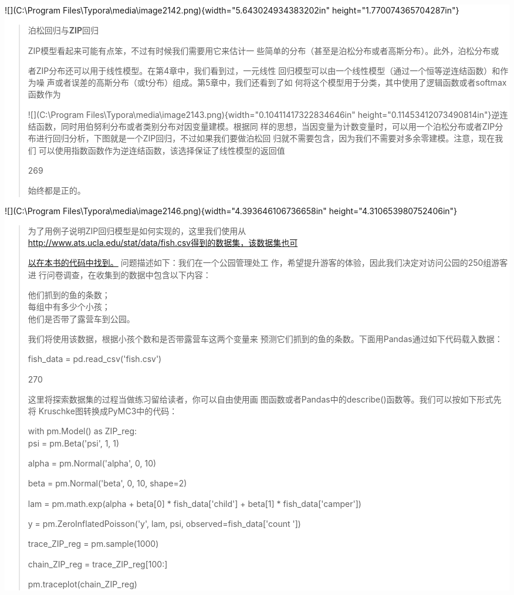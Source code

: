 ![](C:\Program Files\Typora\media\image2142.png){width="5.643024934383202in" height="1.770074365704287in"}

> 泊松回归与**ZIP**回归
>
> ZIP模型看起来可能有点笨，不过有时候我们需要用它来估计一 些简单的分布（甚至是泊松分布或者高斯分布）。此外，泊松分布或
>
> 者ZIP分布还可以用于线性模型。在第4章中，我们看到过，一元线性 回归模型可以由一个线性模型（通过一个恒等逆连结函数）和作为噪 声或者误差的高斯分布（或t分布）组成。第5章中，我们还看到了如 何将这个模型用于分类，其中使用了逻辑函数或者softmax函数作为
>
> ![](C:\Program Files\Typora\media\image2143.png){width="0.10411417322834646in" height="0.11453412073490814in"}逆连结函数，同时用伯努利分布或者类别分布对因变量建模。根据同 样的思想，当因变量为计数变量时，可以用一个泊松分布或者ZIP分 布进行回归分析，下图就是一个ZIP回归，不过如果我们要做泊松回 归就不需要包含，因为我们不需要对多余零建模。注意，现在我们 可以使用指数函数作为逆连结函数，该选择保证了线性模型的返回值
>
> 269
>
> 始终都是正的。

![](C:\Program Files\Typora\media\image2146.png){width="4.393646106736658in" height="4.310653980752406in"}

> 为了用例子说明ZIP回归模型是如何实现的，这里我们使用从\
> <http://www.ats.ucla.edu/stat/data/fish.csv>[得到的数据集，该数据集也可](http://www.ats.ucla.edu/stat/data/fish.csv得到的数据集，该数据集也可以在本书的代码中找到。)
>
> [以在本书的代码中找到。](http://www.ats.ucla.edu/stat/data/fish.csv得到的数据集，该数据集也可以在本书的代码中找到。) 问题描述如下：我们在一个公园管理处工 作，希望提升游客的体验，因此我们决定对访问公园的250组游客进 行问卷调查，在收集到的数据中包含以下内容：
>
> 他们抓到的鱼的条数；\
> 每组中有多少个小孩；\
> 他们是否带了露营车到公园。
>
> 我们将使用该数据，根据小孩个数和是否带露营车这两个变量来 预测它们抓到的鱼的条数。下面用Pandas通过如下代码载入数据：
>
> fish_data = pd.read_csv(\'fish.csv\')
>
> 270
>
> 这里将探索数据集的过程当做练习留给读者，你可以自由使用画 图函数或者Pandas中的describe()函数等。我们可以按如下形式先将 Kruschke图转换成PyMC3中的代码：
>
> with pm.Model() as ZIP_reg:\
> psi = pm.Beta(\'psi\', 1, 1)
>
> alpha = pm.Normal(\'alpha\', 0, 10)
>
> beta = pm.Normal(\'beta\', 0, 10, shape=2)
>
> lam = pm.math.exp(alpha + beta\[0\] \* fish_data\[\'child\'\] + beta\[1\] \* fish_data\[\'camper\'\])
>
> y = pm.ZeroInflatedPoisson(\'y\', lam, psi, observed=fish_data\[\'count \'\])
>
> trace_ZIP_reg = pm.sample(1000)
>
> chain_ZIP_reg = trace_ZIP_reg\[100:\]
>
> pm.traceplot(chain_ZIP_reg)
